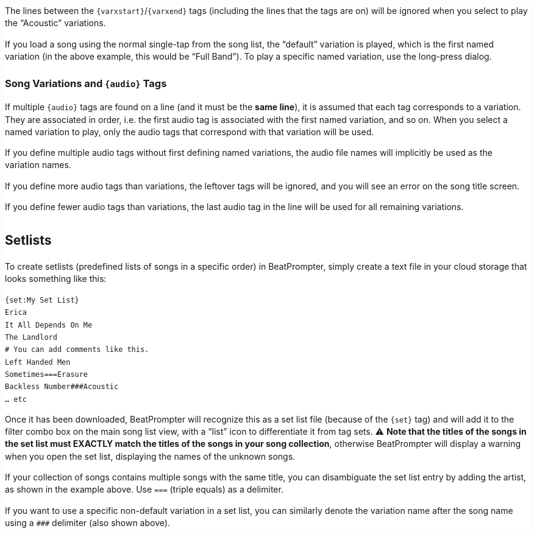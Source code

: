 The lines between the `{varxstart}`/`{varxend}` tags (including the lines that the tags are on) will
be ignored when you select to play the “Acoustic” variations.

If you load a song using the normal single-tap from the song list, the “default” variation is
played, which is the first named variation (in the above example, this would be “Full Band”). To
play a specific named variation, use the long-press dialog.

### Song Variations and `{audio}` Tags

If multiple `{audio}` tags are found on a line (and it must be the **same line**), it is assumed
that each tag corresponds to a variation. They are associated in order, i.e. the first audio tag is
associated with the first named variation, and so on. When you select a named variation to play,
only the audio tags that correspond with that variation will be used.

If you define multiple audio tags without first defining named variations, the audio file names will
implicitly be used as the variation names.

If you define more audio tags than variations, the leftover tags will be ignored, and you will see
an error on the song title screen.

If you define fewer audio tags than variations, the last audio tag in the line will be used for all
remaining variations.

## Setlists

To create setlists (predefined lists of songs in a specific order) in BeatPrompter, simply create a
text file in your cloud storage that looks something like this:

```custom
{set:My Set List}
Erica
It All Depends On Me
The Landlord
# You can add comments like this.
Left Handed Men
Sometimes===Erasure
Backless Number###Acoustic
… etc
```

Once it has been downloaded, BeatPrompter will recognize this as a set list file (because of the
`{set}` tag) and will add it to the filter combo box on the main song list view, with a “list” icon
to differentiate it from tag sets. ⚠️ **Note that the titles of the songs in the set list must
EXACTLY match the titles of the songs in your song collection**, otherwise BeatPrompter will display
a warning when you open the set list, displaying the names of the unknown songs.

If your collection of songs contains multiple songs with the same title, you can disambiguate the
set list entry by adding the artist, as shown in the example above. Use `===` (triple equals) as a
delimiter.

If you want to use a specific non-default variation in a set list, you can similarly denote the
variation name after the song name using a `###` delimiter (also shown above).

